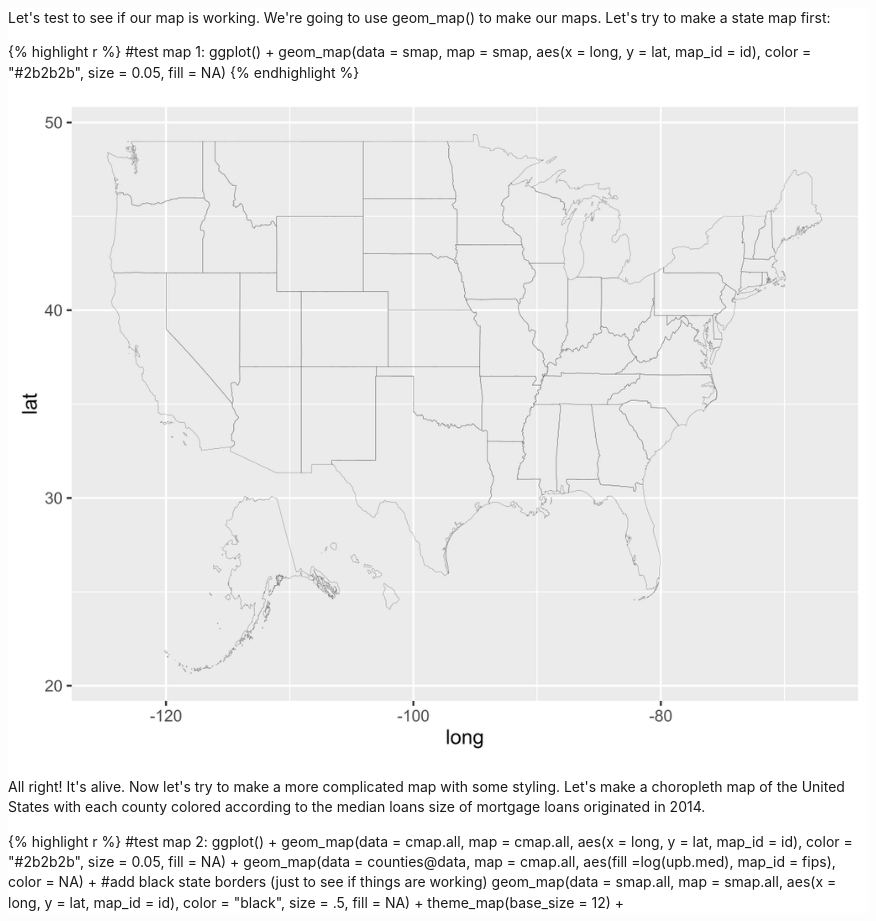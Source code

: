 Let's test to see if our map is working.  We're going to use geom_map() to make our maps.  Let's try to make a state map first:


{% highlight r %}
#test map 1:
ggplot() +
  geom_map(data = smap, map = smap,
           aes(x = long, y = lat, map_id = id),
           color = "#2b2b2b", size = 0.05, fill = NA) 
{% endhighlight %}

![plot of chunk fig-map-1](/img/Rfig/fig-map-1-1.svg)

All right!  It's alive. Now let's try to make a more complicated map with some styling.  Let's make a choropleth map of the United States with each county colored according to the median loans size of mortgage loans originated in 2014.


{% highlight r %}
#test map 2:
  ggplot() +
  geom_map(data = cmap.all, map = cmap.all,
           aes(x = long, y = lat, map_id = id),
           color = "#2b2b2b", size = 0.05, fill = NA) +
  geom_map(data = counties@data, map = cmap.all,
           aes(fill =log(upb.med), map_id = fips),
           color = NA) +
  #add black state borders (just to see if things are working)
  geom_map(data = smap.all, map = smap.all,
           aes(x = long, y = lat, map_id = id),
           color = "black", size = .5, fill = NA) +
  theme_map(base_size = 12) +
